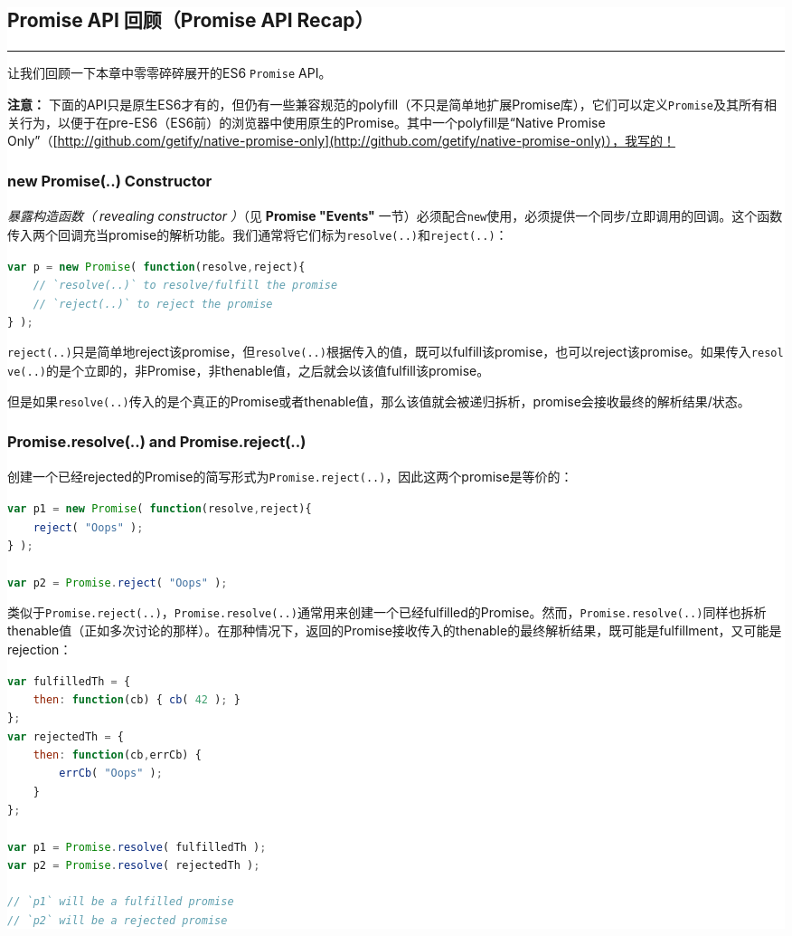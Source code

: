 ## Promise API 回顾（Promise API Recap）
-----

让我们回顾一下本章中零零碎碎展开的ES6 `Promise` API。

**注意：** 下面的API只是原生ES6才有的，但仍有一些兼容规范的polyfill（不只是简单地扩展Promise库），它们可以定义`Promise`及其所有相关行为，以便于在pre-ES6（ES6前）的浏览器中使用原生的Promise。其中一个polyfill是“Native Promise Only”（[http://github.com/getify/native-promise-only](http://github.com/getify/native-promise-only)），我写的！

### new Promise(..) Constructor

*暴露构造函数（ revealing constructor ）*（见 **Promise "Events"** 一节）必须配合`new`使用，必须提供一个同步/立即调用的回调。这个函数传入两个回调充当promise的解析功能。我们通常将它们标为`resolve(..)`和`reject(..)`：

```javascript
var p = new Promise( function(resolve,reject){
    // `resolve(..)` to resolve/fulfill the promise
    // `reject(..)` to reject the promise
} );
```

`reject(..)`只是简单地reject该promise，但`resolve(..)`根据传入的值，既可以fulfill该promise，也可以reject该promise。如果传入`resolve(..)`的是个立即的，非Promise，非thenable值，之后就会以该值fulfill该promise。

但是如果`resolve(..)`传入的是个真正的Promise或者thenable值，那么该值就会被递归拆析，promise会接收最终的解析结果/状态。

### Promise.resolve(..) and Promise.reject(..)

创建一个已经rejected的Promise的简写形式为`Promise.reject(..)`，因此这两个promise是等价的：

```javascript
var p1 = new Promise( function(resolve,reject){
    reject( "Oops" );
} );

var p2 = Promise.reject( "Oops" );
```

类似于`Promise.reject(..)`，`Promise.resolve(..)`通常用来创建一个已经fulfilled的Promise。然而，`Promise.resolve(..)`同样也拆析thenable值（正如多次讨论的那样）。在那种情况下，返回的Promise接收传入的thenable的最终解析结果，既可能是fulfillment，又可能是rejection：

```javascript
var fulfilledTh = {
    then: function(cb) { cb( 42 ); }
};
var rejectedTh = {
    then: function(cb,errCb) {
        errCb( "Oops" );
    }
};

var p1 = Promise.resolve( fulfilledTh );
var p2 = Promise.resolve( rejectedTh );

// `p1` will be a fulfilled promise
// `p2` will be a rejected promise
```
